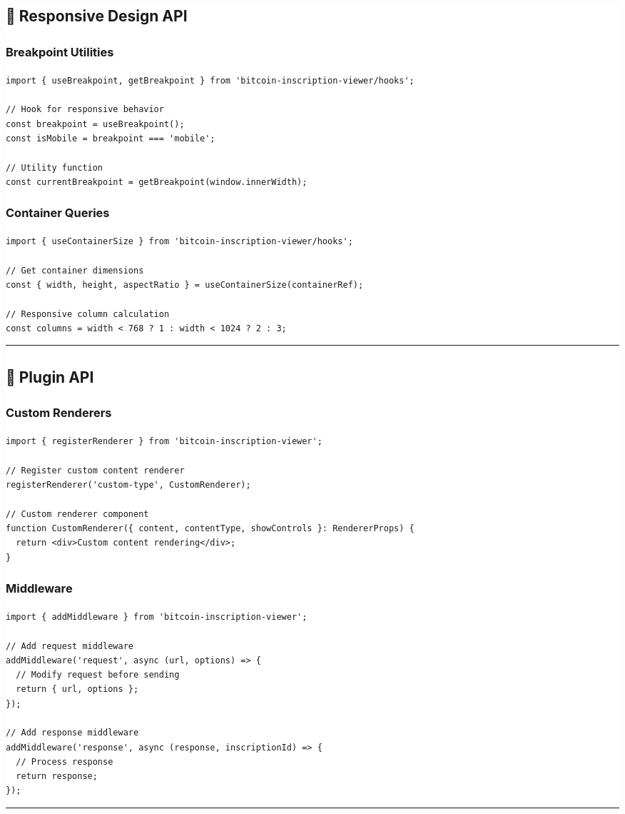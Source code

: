 
## 📱 Responsive Design API

### Breakpoint Utilities

```tsx
import { useBreakpoint, getBreakpoint } from 'bitcoin-inscription-viewer/hooks';

// Hook for responsive behavior
const breakpoint = useBreakpoint();
const isMobile = breakpoint === 'mobile';

// Utility function
const currentBreakpoint = getBreakpoint(window.innerWidth);
```

### Container Queries

```tsx
import { useContainerSize } from 'bitcoin-inscription-viewer/hooks';

// Get container dimensions
const { width, height, aspectRatio } = useContainerSize(containerRef);

// Responsive column calculation
const columns = width < 768 ? 1 : width < 1024 ? 2 : 3;
```

---

## 🔌 Plugin API

### Custom Renderers

```tsx
import { registerRenderer } from 'bitcoin-inscription-viewer';

// Register custom content renderer
registerRenderer('custom-type', CustomRenderer);

// Custom renderer component
function CustomRenderer({ content, contentType, showControls }: RendererProps) {
  return <div>Custom content rendering</div>;
}
```

### Middleware

```tsx
import { addMiddleware } from 'bitcoin-inscription-viewer';

// Add request middleware
addMiddleware('request', async (url, options) => {
  // Modify request before sending
  return { url, options };
});

// Add response middleware
addMiddleware('response', async (response, inscriptionId) => {
  // Process response
  return response;
});
```

---